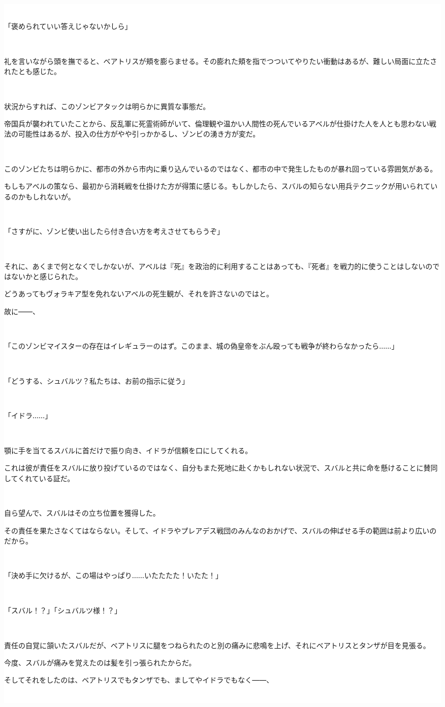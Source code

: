 　

「褒められていい答えじゃないかしら」

　

礼を言いながら頭を撫でると、ベアトリスが頬を膨らませる。その膨れた頬を指でつついてやりたい衝動はあるが、難しい局面に立たされたとも感じた。

　

状況からすれば、このゾンビアタックは明らかに異質な事態だ。

帝国兵が襲われていたことから、反乱軍に死霊術師がいて、倫理観や温かい人間性の死んでいるアベルが仕掛けた人を人とも思わない戦法の可能性はあるが、投入の仕方がやや引っかかるし、ゾンビの湧き方が変だ。

　

このゾンビたちは明らかに、都市の外から市内に乗り込んでいるのではなく、都市の中で発生したものが暴れ回っている雰囲気がある。

もしもアベルの策なら、最初から消耗戦を仕掛けた方が得策に感じる。もしかしたら、スバルの知らない用兵テクニックが用いられているのかもしれないが。

　

「さすがに、ゾンビ使い出したら付き合い方を考えさせてもらうぞ」

　

それに、あくまで何となくでしかないが、アベルは『死』を政治的に利用することはあっても、『死者』を戦力的に使うことはしないのではないかと感じられた。

どうあってもヴォラキア型を免れないアベルの死生観が、それを許さないのではと。

故に――、

　

「このゾンビマイスターの存在はイレギュラーのはず。このまま、城の偽皇帝をぶん殴っても戦争が終わらなかったら……」

　

「どうする、シュバルツ？私たちは、お前の指示に従う」

　

「イドラ……」

　

顎に手を当てるスバルに首だけで振り向き、イドラが信頼を口にしてくれる。

これは彼が責任をスバルに放り投げているのではなく、自分もまた死地に赴くかもしれない状況で、スバルと共に命を懸けることに賛同してくれている証だ。

　

自ら望んで、スバルはその立ち位置を獲得した。

その責任を果たさなくてはならない。そして、イドラやプレアデス戦団のみんなのおかげで、スバルの伸ばせる手の範囲は前より広いのだから。

　

「決め手に欠けるが、この場はやっぱり……いたたたた！いたた！」

　

「スバル！？」「シュバルツ様！？」

　

責任の自覚に頷いたスバルだが、ベアトリスに腿をつねられたのと別の痛みに悲鳴を上げ、それにベアトリスとタンザが目を見張る。

今度、スバルが痛みを覚えたのは髪を引っ張られたからだ。

そしてそれをしたのは、ベアトリスでもタンザでも、ましてやイドラでもなく――、

　
